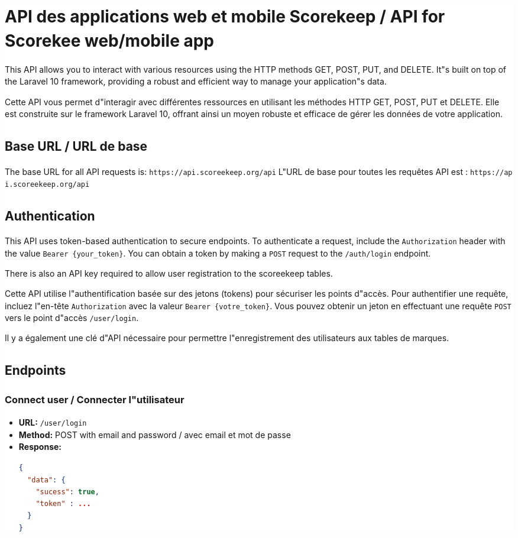 # API des applications web et mobile Scorekeep / API for Scorekee web/mobile app

This API allows you to interact with various resources using the HTTP methods GET, POST, PUT, and DELETE. 
It"s built on top of the Laravel 10 framework, providing a robust and efficient way to manage your application"s data.

Cette API vous permet d"interagir avec différentes ressources en utilisant les méthodes HTTP GET, POST, PUT et DELETE. 
Elle est construite sur le framework Laravel 10, offrant ainsi un moyen robuste et efficace de gérer les données de votre application.

## Base URL / URL de base

The base URL for all API requests is: `https://api.scoreekeep.org/api`
L"URL de base pour toutes les requêtes API est : `https://api.scoreekeep.org/api`

## Authentication

This API uses token-based authentication to secure endpoints. 
To authenticate a request, include the `Authorization` header with the value `Bearer {your_token}`. 
You can obtain a token by making a `POST` request to the `/auth/login` endpoint.

There is also an API key required to allow user registration to the scoreekeep tables.

Cette API utilise l"authentification basée sur des jetons (tokens) pour sécuriser les points d"accès. 
Pour authentifier une requête, incluez l"en-tête `Authorization` avec la valeur `Bearer {votre_token}`. 
Vous pouvez obtenir un jeton en effectuant une requête `POST` vers le point d"accès `/user/login`.

Il y a également une clé d"API nécessaire pour permettre l"enregistrement des utilisateurs aux tables de marques.

## Endpoints 

### Connect user / Connecter l"utilisateur

- **URL:** `/user/login`
- **Method:** POST with email and password / avec email et mot de passe
- **Response:**
  ```json
  {
    "data": {
      "sucess": true,
      "token" : ...
    }
  }
  ```

  